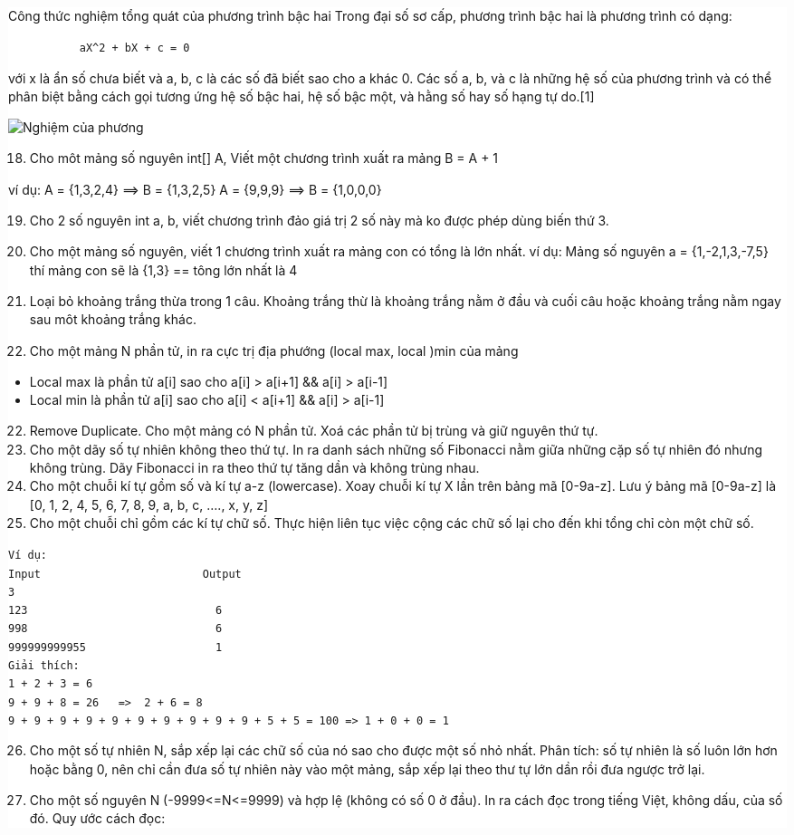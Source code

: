 
Công thức nghiệm tổng quát của phương trình bậc hai
Trong đại số sơ cấp, phương trình bậc hai là phương trình có dạng:

               aX^2 + bX + c = 0

với x là ẩn số chưa biết và a, b, c là các số đã biết sao cho a khác 0. Các số a, b, và c là những hệ số của phương trình và có thể phân biệt bằng cách gọi tương ứng hệ số bậc hai, hệ số bậc một, và hằng số hay số hạng tự do.[1]


![Nghiệm của phương ](https://upload.wikimedia.org/wikipedia/commons/c/c4/Quadratic_formula.svg)

18. Cho môt mảng số nguyên int[] A, Viết một chương trình xuất ra mảng B = A + 1

ví dụ:
 A = {1,3,2,4}  ==> B = {1,3,2,5}
 A = {9,9,9}    ==> B = {1,0,0,0}

19. Cho 2 số nguyên int a, b, viết chương trình đảo giá trị 2 số này mà ko được phép dùng biến thứ 3.

20. Cho một mảng số nguyên, viết 1 chương trình xuất ra mảng con có tổng là lớn nhất.
ví dụ: Mảng số nguyên a = {1,-2,1,3,-7,5} thí mảng con sẽ là {1,3} == tông lớn nhất là 4
20. Loại bỏ khoảng trắng thừa trong 1 câu. Khoảng trắng thừ là khoảng trắng nằm ở đầu và cuối câu hoặc khoảng trắng nằm ngay sau môt khoảng trắng khác.
21. Cho một mảng N phần tử, in ra cực trị địa phướng (local max, local )min của mảng
  + Local max là phần tử a[i] sao cho a[i] > a[i+1] && a[i] > a[i-1]
  + Local min là phần tử a[i] sao cho a[i] < a[i+1] && a[i] > a[i-1]
22. Remove Duplicate. Cho một mảng có N phần tử. Xoá các phần tử bị trùng và giữ nguyên thứ tự.
23. Cho một dãy số tự nhiên không theo thứ tự. In ra danh sách những số Fibonacci nằm giữa những cặp số tự nhiên đó nhưng không trùng. Dãy Fibonacci in ra theo thứ tự tăng dần và không trùng nhau.
24. Cho một chuỗi kí tự gồm số và kí tự a-z (lowercase). Xoay chuỗi kí tự X lần trên bảng mã [0-9a-z]. Lưu ý bảng mã [0-9a-z] là [0, 1, 2, 4, 5, 6, 7, 8, 9, a, b, c, …., x, y, z]
25. Cho một chuỗi chỉ gồm các kí tự chữ số. Thực hiện liên tục việc cộng các chữ số lại cho đến khi tổng chỉ còn một chữ số. 
```
Ví dụ:
Input                         Output
3                            
123                             6
998                             6
999999999955                    1
Giải thích:
1 + 2 + 3 = 6
9 + 9 + 8 = 26	 =>  2 + 6 = 8
9 + 9 + 9 + 9 + 9 + 9 + 9 + 9 + 9 + 9 + 5 + 5 = 100 => 1 + 0 + 0 = 1
```
26. Cho một số tự nhiên N, sắp xếp lại các chữ số của nó sao cho được một số nhỏ nhất.
Phân tích: số tự nhiên là số luôn lớn hơn hoặc bằng 0, nên chỉ cần đưa số tự nhiên này vào một mảng, sắp xếp lại theo thư tự lớn dần rồi đưa ngược trở lại.

27. Cho một số nguyên N (-9999<=N<=9999) và hợp lệ (không có số 0 ở đầu). In ra cách đọc trong tiếng Việt, không dấu, của số đó. 
Quy ước cách đọc:

